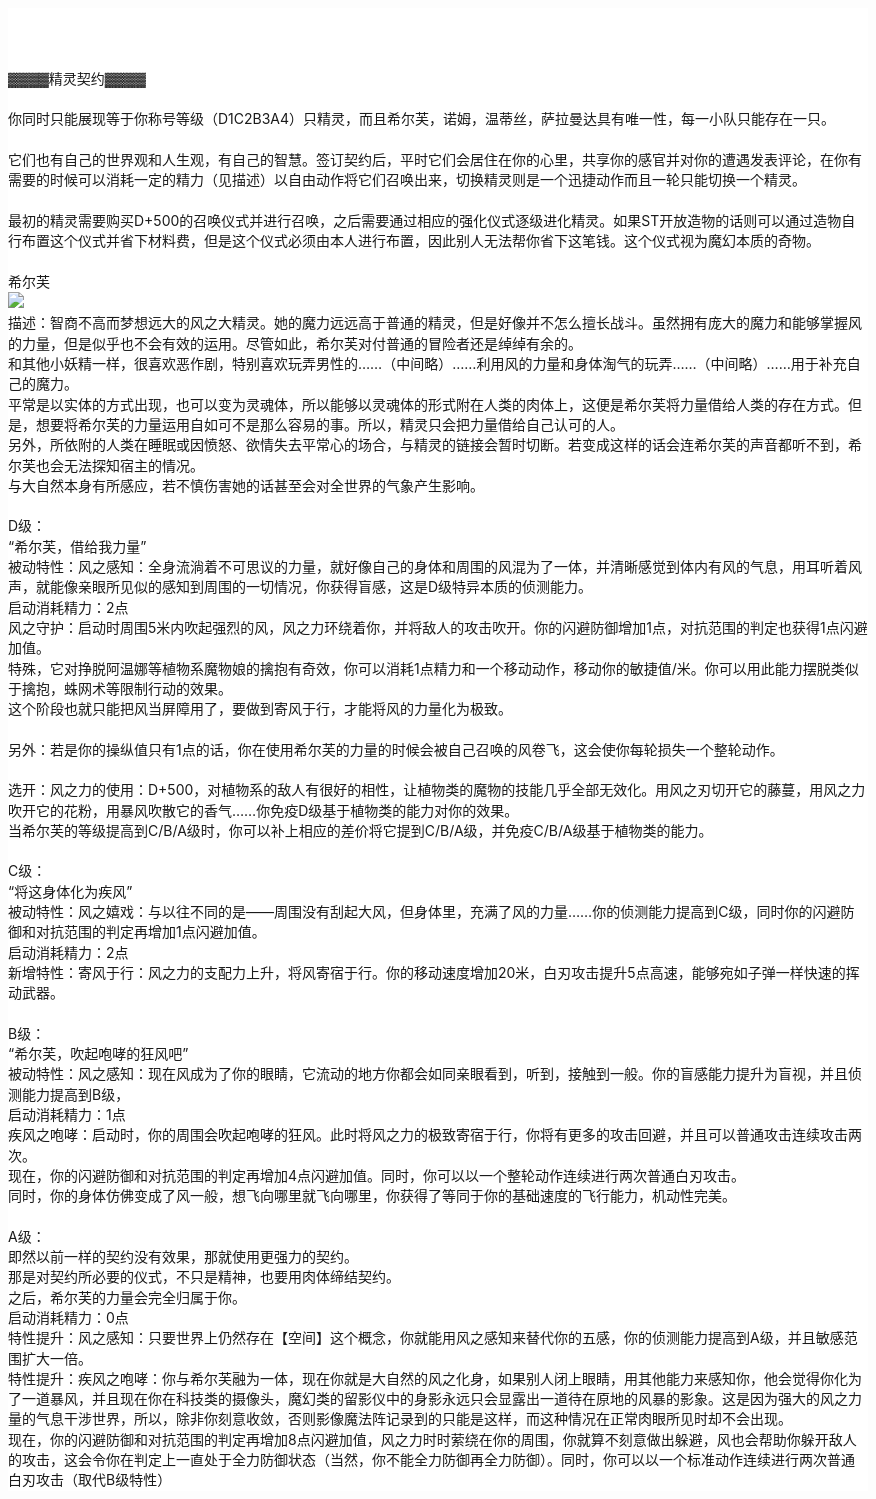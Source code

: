 <br>
<br>
<br>▓▓▓▓精灵契约▓▓▓▓
<br>
<br>你同时只能展现等于你称号等级（D1C2B3A4）只精灵，而且希尔芙，诺姆，温蒂丝，萨拉曼达具有唯一性，每一小队只能存在一只。
<br>
<br>它们也有自己的世界观和人生观，有自己的智慧。签订契约后，平时它们会居住在你的心里，共享你的感官并对你的遭遇发表评论，在你有需要的时候可以消耗一定的精力（见描述）以自由动作将它们召唤出来，切换精灵则是一个迅捷动作而且一轮只能切换一个精灵。
<br>
<br>最初的精灵需要购买D+500的召唤仪式并进行召唤，之后需要通过相应的强化仪式逐级进化精灵。如果ST开放造物的话则可以通过造物自行布置这个仪式并省下材料费，但是这个仪式必须由本人进行布置，因此别人无法帮你省下这笔钱。这个仪式视为魔幻本质的奇物。
<br>
<br>希尔芙
<br>
<img src="images/wind.png">
<br>描述：智商不高而梦想远大的风之大精灵。她的魔力远远高于普通的精灵，但是好像并不怎么擅长战斗。虽然拥有庞大的魔力和能够掌握风的力量，但是似乎也不会有效的运用。尽管如此，希尔芙对付普通的冒险者还是绰绰有余的。
<br>和其他小妖精一样，很喜欢恶作剧，特别喜欢玩弄男性的……（中间略）……利用风的力量和身体淘气的玩弄……（中间略）……用于补充自己的魔力。
<br>平常是以实体的方式出现，也可以变为灵魂体，所以能够以灵魂体的形式附在人类的肉体上，这便是希尔芙将力量借给人类的存在方式。但是，想要将希尔芙的力量运用自如可不是那么容易的事。所以，精灵只会把力量借给自己认可的人。
<br>另外，所依附的人类在睡眠或因愤怒、欲情失去平常心的场合，与精灵的链接会暂时切断。若变成这样的话会连希尔芙的声音都听不到，希尔芙也会无法探知宿主的情况。
<br>与大自然本身有所感应，若不慎伤害她的话甚至会对全世界的气象产生影响。
<br>
<br>D级：
<br>“希尔芙，借给我力量”
<br>被动特性：风之感知：全身流淌着不可思议的力量，就好像自己的身体和周围的风混为了一体，并清晰感觉到体内有风的气息，用耳听着风声，就能像亲眼所见似的感知到周围的一切情况，你获得盲感，这是D级特异本质的侦测能力。
<br>启动消耗精力：2点
<br>风之守护：启动时周围5米内吹起强烈的风，风之力环绕着你，并将敌人的攻击吹开。你的闪避防御增加1点，对抗范围的判定也获得1点闪避加值。
<br>特殊，它对挣脱阿温娜等植物系魔物娘的擒抱有奇效，你可以消耗1点精力和一个移动动作，移动你的敏捷值/米。你可以用此能力摆脱类似于擒抱，蛛网术等限制行动的效果。
<br>这个阶段也就只能把风当屏障用了，要做到寄风于行，才能将风的力量化为极致。
<br>
<br>另外：若是你的操纵值只有1点的话，你在使用希尔芙的力量的时候会被自己召唤的风卷飞，这会使你每轮损失一个整轮动作。
<br>
<br>选开：风之力的使用：D+500，对植物系的敌人有很好的相性，让植物类的魔物的技能几乎全部无效化。用风之刃切开它的藤蔓，用风之力吹开它的花粉，用暴风吹散它的香气……你免疫D级基于植物类的能力对你的效果。
<br>当希尔芙的等级提高到C/B/A级时，你可以补上相应的差价将它提到C/B/A级，并免疫C/B/A级基于植物类的能力。
<br>
<br>C级：
<br>“将这身体化为疾风”
<br>被动特性：风之嬉戏：与以往不同的是——周围没有刮起大风，但身体里，充满了风的力量……你的侦测能力提高到C级，同时你的闪避防御和对抗范围的判定再增加1点闪避加值。
<br>启动消耗精力：2点
<br>新增特性：寄风于行：风之力的支配力上升，将风寄宿于行。你的移动速度增加20米，白刃攻击提升5点高速，能够宛如子弹一样快速的挥动武器。
<br>
<br>B级：
<br>“希尔芙，吹起咆哮的狂风吧”
<br>被动特性：风之感知：现在风成为了你的眼睛，它流动的地方你都会如同亲眼看到，听到，接触到一般。你的盲感能力提升为盲视，并且侦测能力提高到B级，
<br>启动消耗精力：1点
<br>疾风之咆哮：启动时，你的周围会吹起咆哮的狂风。此时将风之力的极致寄宿于行，你将有更多的攻击回避，并且可以普通攻击连续攻击两次。
<br>现在，你的闪避防御和对抗范围的判定再增加4点闪避加值。同时，你可以以一个整轮动作连续进行两次普通白刃攻击。
<br>同时，你的身体仿佛变成了风一般，想飞向哪里就飞向哪里，你获得了等同于你的基础速度的飞行能力，机动性完美。
<br>
<br>A级：
<br>即然以前一样的契约没有效果，那就使用更强力的契约。
<br>那是对契约所必要的仪式，不只是精神，也要用肉体缔结契约。
<br>之后，希尔芙的力量会完全归属于你。
<br>启动消耗精力：0点
<br>特性提升：风之感知：只要世界上仍然存在【空间】这个概念，你就能用风之感知来替代你的五感，你的侦测能力提高到A级，并且敏感范围扩大一倍。
<br>特性提升：疾风之咆哮：你与希尔芙融为一体，现在你就是大自然的风之化身，如果别人闭上眼睛，用其他能力来感知你，他会觉得你化为了一道暴风，并且现在你在科技类的摄像头，魔幻类的留影仪中的身影永远只会显露出一道待在原地的风暴的影象。这是因为强大的风之力量的气息干涉世界，所以，除非你刻意收敛，否则影像魔法阵记录到的只能是这样，而这种情况在正常肉眼所见时却不会出现。
<br>现在，你的闪避防御和对抗范围的判定再增加8点闪避加值，风之力时时萦绕在你的周围，你就算不刻意做出躲避，风也会帮助你躲开敌人的攻击，这会令你在判定上一直处于全力防御状态（当然，你不能全力防御再全力防御）。同时，你可以以一个标准动作连续进行两次普通白刃攻击（取代B级特性）